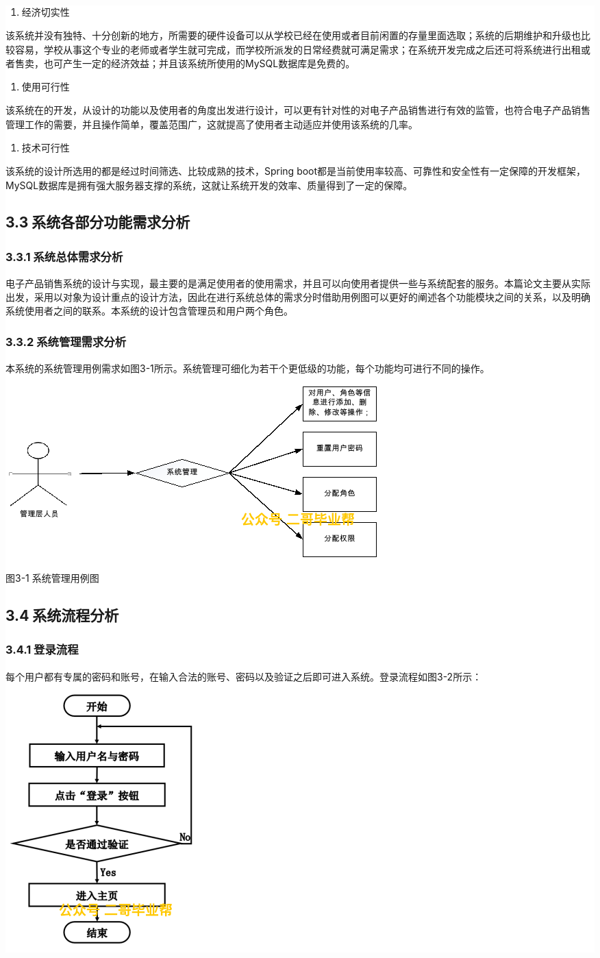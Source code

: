 1. 经济切实性

该系统并没有独特、十分创新的地方，所需要的硬件设备可以从学校已经在使用或者目前闲置的存量里面选取；系统的后期维护和升级也比较容易，学校从事这个专业的老师或者学生就可完成，而学校所派发的日常经费就可满足需求；在系统开发完成之后还可将系统进行出租或者售卖，也可产生一定的经济效益；并且该系统所使用的MySQL数据库是免费的。

1. 使用可行性

该系统在的开发，从设计的功能以及使用者的角度出发进行设计，可以更有针对性的对电子产品销售进行有效的监管，也符合电子产品销售管理工作的需要，并且操作简单，覆盖范围广，这就提高了使用者主动适应并使用该系统的几率。

1. 技术可行性

该系统的设计所选用的都是经过时间筛选、比较成熟的技术，Spring boot都是当前使用率较高、可靠性和安全性有一定保障的开发框架，MySQL数据库是拥有强大服务器支撑的系统，这就让系统开发的效率、质量得到了一定的保障。
## 3.3 系统各部分功能需求分析
### 3.3.1 系统总体需求分析
电子产品销售系统的设计与实现，最主要的是满足使用者的使用需求，并且可以向使用者提供一些与系统配套的服务。本篇论文主要从实际出发，采用以对象为设计重点的设计方法，因此在进行系统总体的需求分时借助用例图可以更好的阐述各个功能模块之间的关系，以及明确系统使用者之间的联系。本系统的设计包含管理员和用户两个角色。
### 3.3.2 系统管理需求分析
本系统的系统管理用例需求如图3-1所示。系统管理可细化为若干个更低级的功能，每个功能均可进行不同的操作。

![](/md/blog.005.png)

图3-1 系统管理用例图

## 3.4 系统流程分析
### 3.4.1 登录流程
每个用户都有专属的密码和账号，在输入合法的账号、密码以及验证之后即可进入系统。登录流程如图3-2所示：

![登录流程图](/md/blog.006.png)
